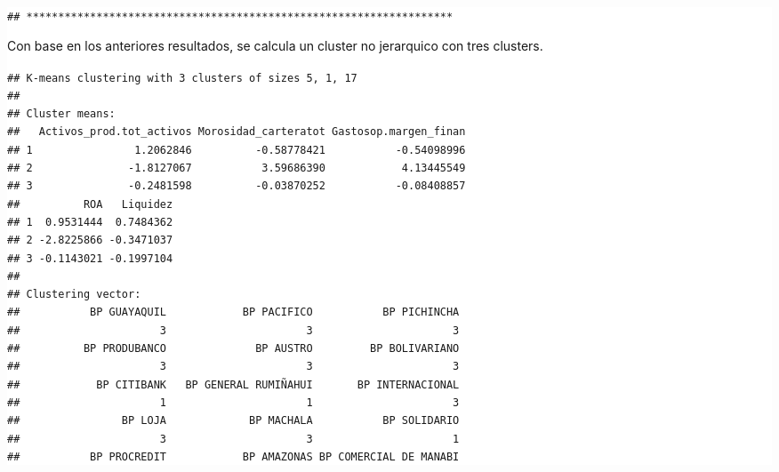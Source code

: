     ## *******************************************************************

Con base en los anteriores resultados, se calcula un cluster no
jerarquico con tres clusters.

    ## K-means clustering with 3 clusters of sizes 5, 1, 17
    ## 
    ## Cluster means:
    ##   Activos_prod.tot_activos Morosidad_carteratot Gastosop.margen_finan
    ## 1                1.2062846          -0.58778421           -0.54098996
    ## 2               -1.8127067           3.59686390            4.13445549
    ## 3               -0.2481598          -0.03870252           -0.08408857
    ##          ROA   Liquidez
    ## 1  0.9531444  0.7484362
    ## 2 -2.8225866 -0.3471037
    ## 3 -0.1143021 -0.1997104
    ## 
    ## Clustering vector:
    ##           BP GUAYAQUIL            BP PACIFICO           BP PICHINCHA 
    ##                      3                      3                      3 
    ##          BP PRODUBANCO              BP AUSTRO         BP BOLIVARIANO 
    ##                      3                      3                      3 
    ##            BP CITIBANK   BP GENERAL RUMIÑAHUI       BP INTERNACIONAL 
    ##                      1                      1                      3 
    ##                BP LOJA             BP MACHALA           BP SOLIDARIO 
    ##                      3                      3                      1 
    ##           BP PROCREDIT            BP AMAZONAS BP COMERCIAL DE MANABI 